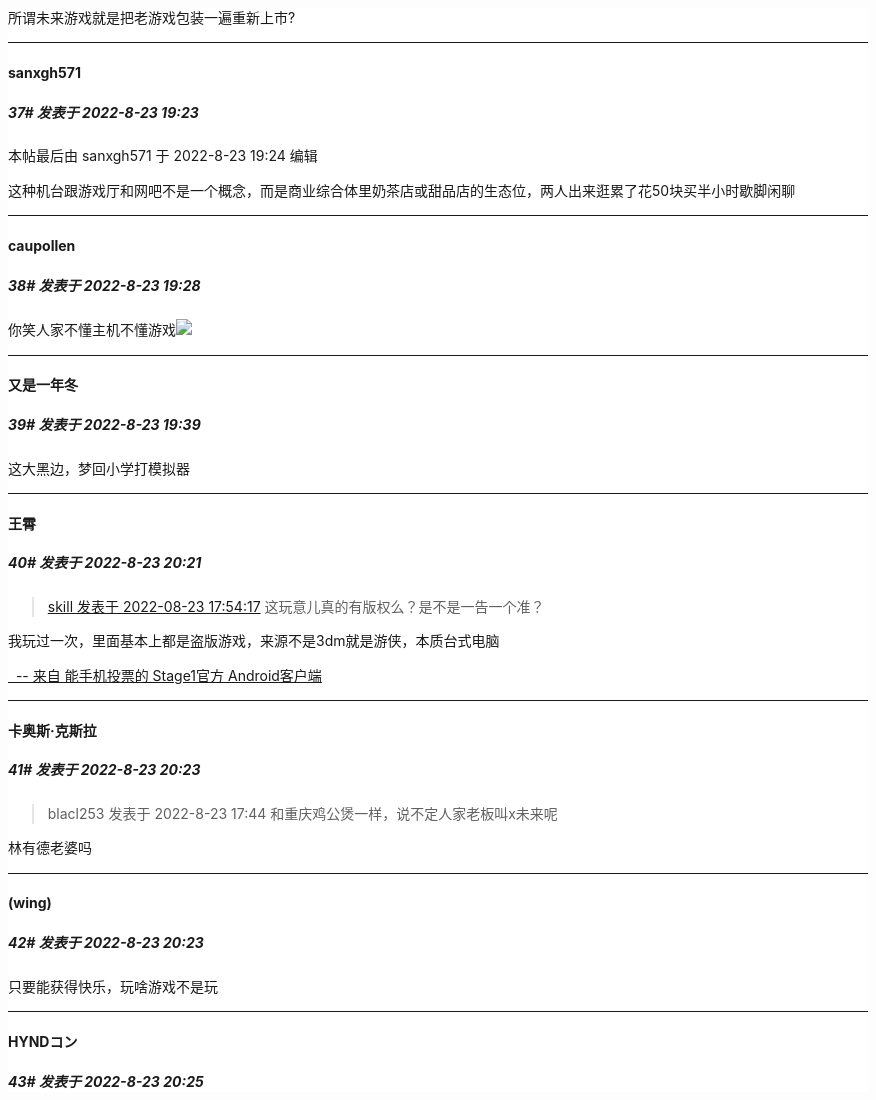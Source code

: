 所谓未来游戏就是把老游戏包装一遍重新上市?

*****

####  sanxgh571  
##### 37#       发表于 2022-8-23 19:23

 本帖最后由 sanxgh571 于 2022-8-23 19:24 编辑 

这种机台跟游戏厅和网吧不是一个概念，而是商业综合体里奶茶店或甜品店的生态位，两人出来逛累了花50块买半小时歇脚闲聊

*****

####  caupollen  
##### 38#       发表于 2022-8-23 19:28

你笑人家不懂主机不懂游戏<img src="https://static.saraba1st.com/image/smiley/face2017/067.png" referrerpolicy="no-referrer">

*****

####  又是一年冬  
##### 39#       发表于 2022-8-23 19:39

这大黑边，梦回小学打模拟器

*****

####  王霄  
##### 40#       发表于 2022-8-23 20:21

<blockquote><a href="httphttps://bbs.saraba1st.com/2b/forum.php?mod=redirect&amp;goto=findpost&amp;pid=57186545&amp;ptid=2088591" target="_blank">skill 发表于 2022-08-23 17:54:17</a>
这玩意儿真的有版权么？是不是一告一个准？</blockquote>我玩过一次，里面基本上都是盗版游戏，来源不是3dm就是游侠，本质台式电脑

[  -- 来自 能手机投票的 Stage1官方 Android客户端](https://www.coolapk.com/apk/140634)

*****

####  卡奥斯·克斯拉  
##### 41#       发表于 2022-8-23 20:23

<blockquote>blacl253 发表于 2022-8-23 17:44
和重庆鸡公煲一样，说不定人家老板叫x未来呢</blockquote>
林有德老婆吗

*****

####  (wing)  
##### 42#       发表于 2022-8-23 20:23

只要能获得快乐，玩啥游戏不是玩

*****

####  HYNDコン  
##### 43#       发表于 2022-8-23 20:25

